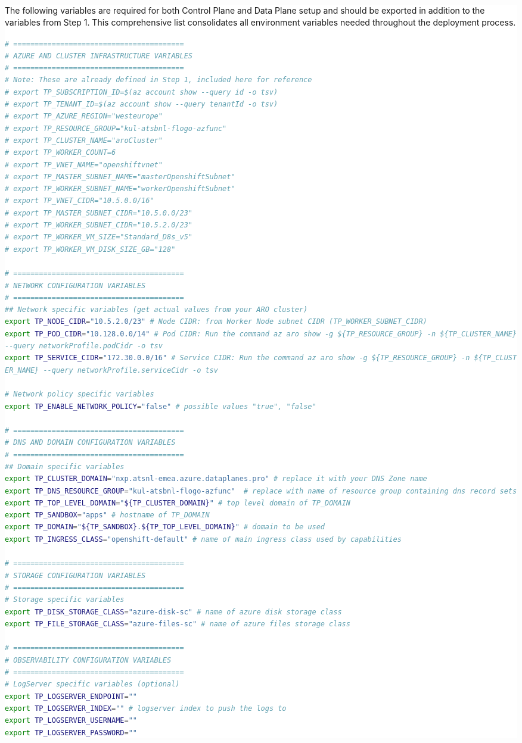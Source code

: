 The following variables are required for both Control Plane and Data Plane setup and should be exported in addition to the variables from Step 1. This comprehensive list consolidates all environment variables needed throughout the deployment process.

```bash
# ========================================
# AZURE AND CLUSTER INFRASTRUCTURE VARIABLES
# ========================================
# Note: These are already defined in Step 1, included here for reference
# export TP_SUBSCRIPTION_ID=$(az account show --query id -o tsv)
# export TP_TENANT_ID=$(az account show --query tenantId -o tsv)
# export TP_AZURE_REGION="westeurope"
# export TP_RESOURCE_GROUP="kul-atsbnl-flogo-azfunc"
# export TP_CLUSTER_NAME="aroCluster"
# export TP_WORKER_COUNT=6
# export TP_VNET_NAME="openshiftvnet"
# export TP_MASTER_SUBNET_NAME="masterOpenshiftSubnet"
# export TP_WORKER_SUBNET_NAME="workerOpenshiftSubnet"
# export TP_VNET_CIDR="10.5.0.0/16"
# export TP_MASTER_SUBNET_CIDR="10.5.0.0/23"
# export TP_WORKER_SUBNET_CIDR="10.5.2.0/23"
# export TP_WORKER_VM_SIZE="Standard_D8s_v5"
# export TP_WORKER_VM_DISK_SIZE_GB="128"

# ========================================
# NETWORK CONFIGURATION VARIABLES
# ========================================
## Network specific variables (get actual values from your ARO cluster)
export TP_NODE_CIDR="10.5.2.0/23" # Node CIDR: from Worker Node subnet CIDR (TP_WORKER_SUBNET_CIDR)
export TP_POD_CIDR="10.128.0.0/14" # Pod CIDR: Run the command az aro show -g ${TP_RESOURCE_GROUP} -n ${TP_CLUSTER_NAME} --query networkProfile.podCidr -o tsv
export TP_SERVICE_CIDR="172.30.0.0/16" # Service CIDR: Run the command az aro show -g ${TP_RESOURCE_GROUP} -n ${TP_CLUSTER_NAME} --query networkProfile.serviceCidr -o tsv

# Network policy specific variables
export TP_ENABLE_NETWORK_POLICY="false" # possible values "true", "false"

# ========================================
# DNS AND DOMAIN CONFIGURATION VARIABLES
# ========================================
## Domain specific variables
export TP_CLUSTER_DOMAIN="nxp.atsnl-emea.azure.dataplanes.pro" # replace it with your DNS Zone name
export TP_DNS_RESOURCE_GROUP="kul-atsbnl-flogo-azfunc"  # replace with name of resource group containing dns record sets
export TP_TOP_LEVEL_DOMAIN="${TP_CLUSTER_DOMAIN}" # top level domain of TP_DOMAIN
export TP_SANDBOX="apps" # hostname of TP_DOMAIN
export TP_DOMAIN="${TP_SANDBOX}.${TP_TOP_LEVEL_DOMAIN}" # domain to be used
export TP_INGRESS_CLASS="openshift-default" # name of main ingress class used by capabilities

# ========================================
# STORAGE CONFIGURATION VARIABLES
# ========================================
# Storage specific variables
export TP_DISK_STORAGE_CLASS="azure-disk-sc" # name of azure disk storage class
export TP_FILE_STORAGE_CLASS="azure-files-sc" # name of azure files storage class

# ========================================
# OBSERVABILITY CONFIGURATION VARIABLES
# ========================================
# LogServer specific variables (optional)
export TP_LOGSERVER_ENDPOINT=""
export TP_LOGSERVER_INDEX="" # logserver index to push the logs to
export TP_LOGSERVER_USERNAME=""
export TP_LOGSERVER_PASSWORD=""
```